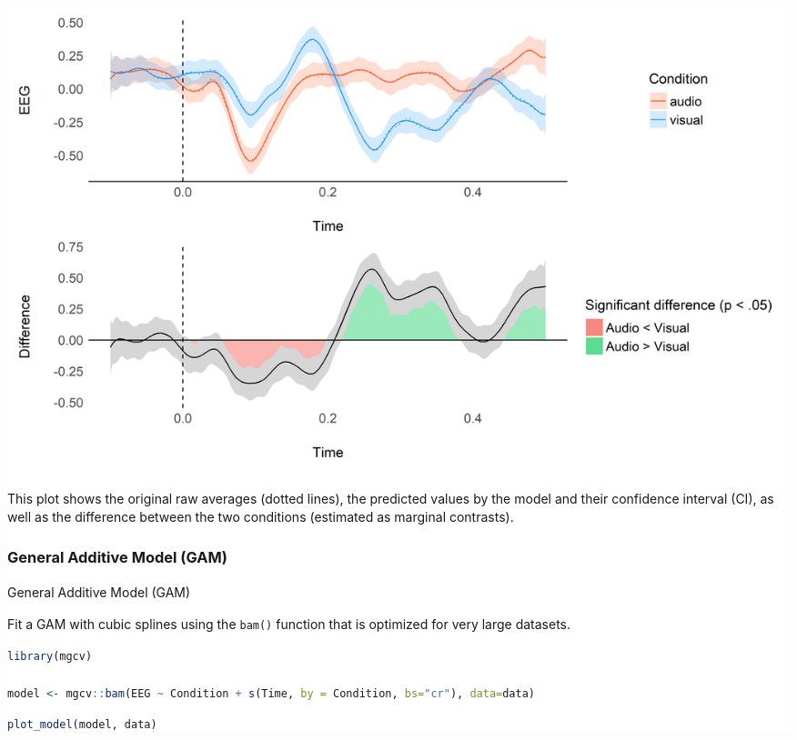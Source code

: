 ![](../../studies/erp_gam/figures/unnamed-chunk-10-1.png)

This plot shows the original raw averages (dotted lines), the predicted
values by the model and their confidence interval (CI), as well as the
difference between the two conditions (estimated as marginal contrasts).

### General Additive Model (GAM)

General Additive Model (GAM)

Fit a GAM with cubic splines using the `bam()` function that is
optimized for very large datasets.

``` r
library(mgcv)

model <- mgcv::bam(EEG ~ Condition + s(Time, by = Condition, bs="cr"), data=data)
```

``` r
plot_model(model, data)
```
